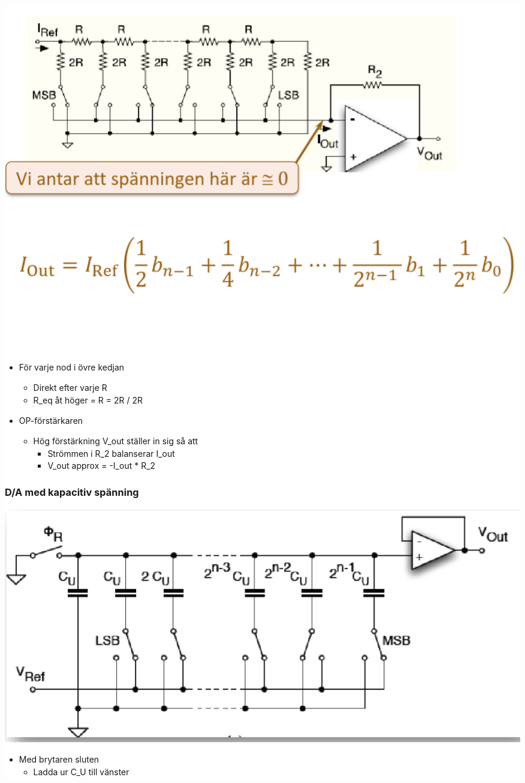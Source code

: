 ![image](images/23.png)
* För varje nod i övre kedjan
  - Direkt efter varje R
  - R_eq åt höger = R = 2R / 2R

* OP-förstärkaren
  - Hög förstärkning
   V_out ställer in sig så att 
    - Strömmen i R_2 balanserar I_out 
    - V_out approx = -I_out * R_2

### D/A med kapacitiv spänning
![image](images/24.png)
* Med brytaren sluten
  - Ladda ur C_U till vänster